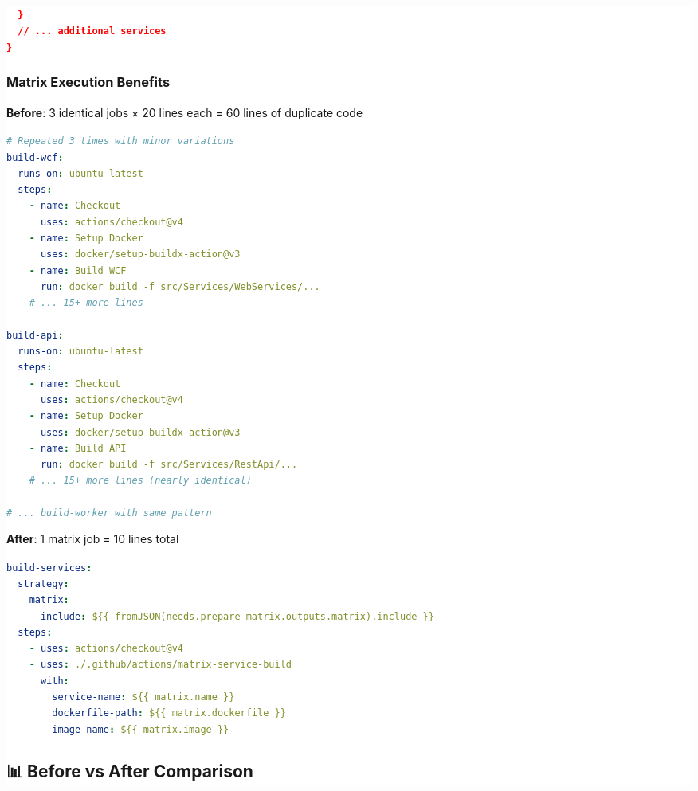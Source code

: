 ```json
  }
  // ... additional services
}
```

### Matrix Execution Benefits

**Before**: 3 identical jobs × 20 lines each = 60 lines of duplicate code
```yaml
# Repeated 3 times with minor variations
build-wcf:
  runs-on: ubuntu-latest
  steps:
    - name: Checkout
      uses: actions/checkout@v4
    - name: Setup Docker
      uses: docker/setup-buildx-action@v3
    - name: Build WCF
      run: docker build -f src/Services/WebServices/... 
    # ... 15+ more lines

build-api:
  runs-on: ubuntu-latest  
  steps:
    - name: Checkout
      uses: actions/checkout@v4
    - name: Setup Docker
      uses: docker/setup-buildx-action@v3
    - name: Build API
      run: docker build -f src/Services/RestApi/...
    # ... 15+ more lines (nearly identical)

# ... build-worker with same pattern
```

**After**: 1 matrix job = 10 lines total
```yaml
build-services:
  strategy:
    matrix:
      include: ${{ fromJSON(needs.prepare-matrix.outputs.matrix).include }}
  steps:
    - uses: actions/checkout@v4
    - uses: ./.github/actions/matrix-service-build
      with:
        service-name: ${{ matrix.name }}
        dockerfile-path: ${{ matrix.dockerfile }}
        image-name: ${{ matrix.image }}
```

## 📊 Before vs After Comparison
